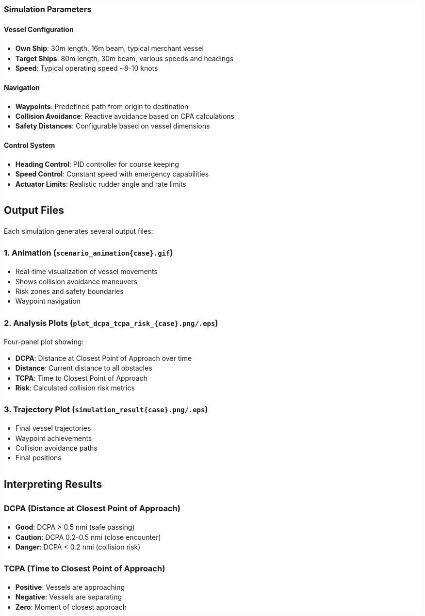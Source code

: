### Simulation Parameters

#### Vessel Configuration
- **Own Ship**: 30m length, 16m beam, typical merchant vessel
- **Target Ships**: 80m length, 30m beam, various speeds and headings
- **Speed**: Typical operating speed ~8-10 knots

#### Navigation
- **Waypoints**: Predefined path from origin to destination
- **Collision Avoidance**: Reactive avoidance based on CPA calculations
- **Safety Distances**: Configurable based on vessel dimensions

#### Control System
- **Heading Control**: PID controller for course keeping
- **Speed Control**: Constant speed with emergency capabilities
- **Actuator Limits**: Realistic rudder angle and rate limits

## Output Files

Each simulation generates several output files:

### 1. Animation (`scenario_animation{case}.gif`)
- Real-time visualization of vessel movements
- Shows collision avoidance maneuvers
- Risk zones and safety boundaries
- Waypoint navigation

### 2. Analysis Plots (`plot_dcpa_tcpa_risk_{case}.png/.eps`)
Four-panel plot showing:
- **DCPA**: Distance at Closest Point of Approach over time
- **Distance**: Current distance to all obstacles
- **TCPA**: Time to Closest Point of Approach
- **Risk**: Calculated collision risk metrics

### 3. Trajectory Plot (`simulation_result{case}.png/.eps`)
- Final vessel trajectories
- Waypoint achievements
- Collision avoidance paths
- Final positions

## Interpreting Results

### DCPA (Distance at Closest Point of Approach)
- **Good**: DCPA > 0.5 nmi (safe passing)
- **Caution**: DCPA 0.2-0.5 nmi (close encounter)
- **Danger**: DCPA < 0.2 nmi (collision risk)

### TCPA (Time to Closest Point of Approach)
- **Positive**: Vessels are approaching
- **Negative**: Vessels are separating
- **Zero**: Moment of closest approach

